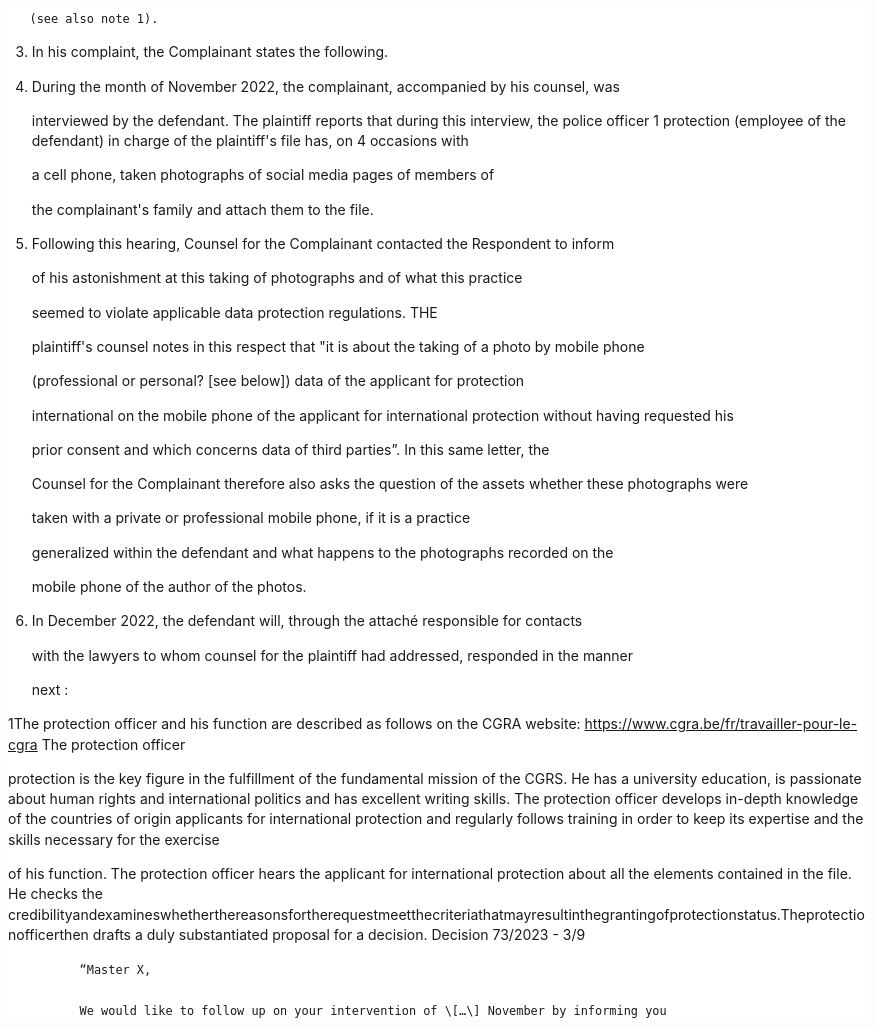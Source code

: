        (see also note 1).

 3. In his complaint, the Complainant states the following.

 4. During the month of November 2022, the complainant, accompanied by his counsel, was

       interviewed by the defendant. The plaintiff reports that during this interview, the police officer
1 protection (employee of the defendant) in charge of the plaintiff's file has, on 4 occasions with

       a cell phone, taken photographs of social media pages of members of

       the complainant's family and attach them to the file.

 5. Following this hearing, Counsel for the Complainant contacted the Respondent to inform

       of his astonishment at this taking of photographs and of what this practice

       seemed to violate applicable data protection regulations. THE

       plaintiff's counsel notes in this respect that "it is about the taking of a photo by mobile phone

       (professional or personal? \[see below\]) data of the applicant for protection

       international on the mobile phone of the applicant for international protection without having requested his

       prior consent and which concerns data of third parties”. In this same letter, the

       Counsel for the Complainant therefore also asks the question of the assets whether these photographs were

       taken with a private or professional mobile phone, if it is a practice

       generalized within the defendant and what happens to the photographs recorded on the

       mobile phone of the author of the photos.

 6. In December 2022, the defendant will, through the attaché responsible for contacts

       with the lawyers to whom counsel for the plaintiff had addressed, responded in the manner

       next :

1The protection officer and his function are described as follows on the CGRA website: https://www.cgra.be/fr/travailler-pour-le-cgra The protection officer

protection is the key figure in the fulfillment of the fundamental mission of the CGRS. He has a university education, is passionate about human rights and
international politics and has excellent writing skills. The protection officer develops in-depth knowledge of the countries of origin
applicants for international protection and regularly follows training in order to keep its expertise and the skills necessary for the exercise

of his function. The protection officer hears the applicant for international protection about all the elements contained in the file. He checks the
credibilityandexamineswhetherthereasonsfortherequestmeetthecriteriathatmayresultinthegrantingofprotectionstatus.Theprotectionofficerthen drafts
a duly substantiated proposal for a decision. Decision 73/2023 - 3/9

              “Master X,

              We would like to follow up on your intervention of \[…\] November by informing you
